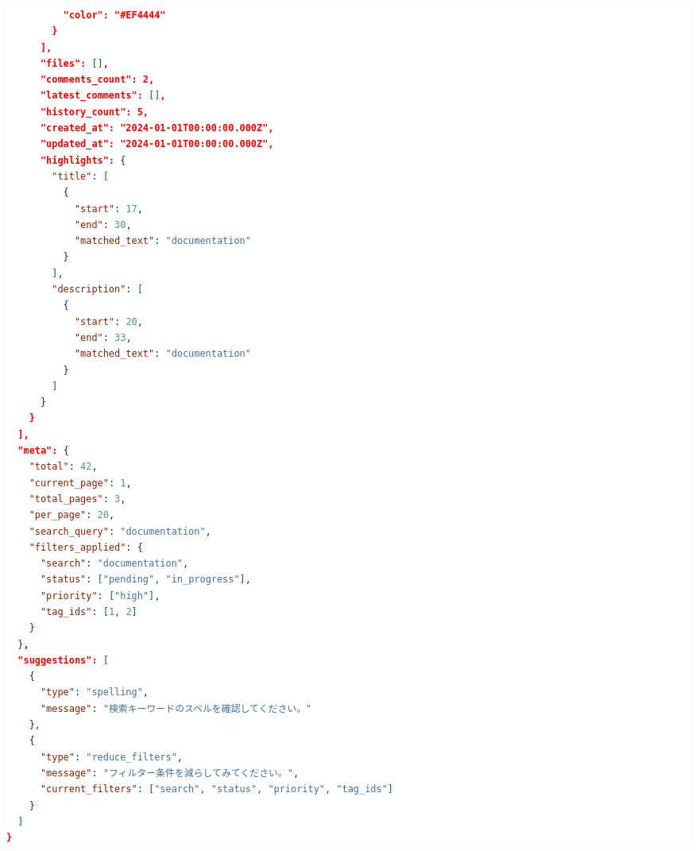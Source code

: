 ```json
          "color": "#EF4444"
        }
      ],
      "files": [],
      "comments_count": 2,
      "latest_comments": [],
      "history_count": 5,
      "created_at": "2024-01-01T00:00:00.000Z",
      "updated_at": "2024-01-01T00:00:00.000Z",
      "highlights": {
        "title": [
          {
            "start": 17,
            "end": 30,
            "matched_text": "documentation"
          }
        ],
        "description": [
          {
            "start": 20,
            "end": 33,
            "matched_text": "documentation"
          }
        ]
      }
    }
  ],
  "meta": {
    "total": 42,
    "current_page": 1,
    "total_pages": 3,
    "per_page": 20,
    "search_query": "documentation",
    "filters_applied": {
      "search": "documentation",
      "status": ["pending", "in_progress"],
      "priority": ["high"],
      "tag_ids": [1, 2]
    }
  },
  "suggestions": [
    {
      "type": "spelling",
      "message": "検索キーワードのスペルを確認してください。"
    },
    {
      "type": "reduce_filters",
      "message": "フィルター条件を減らしてみてください。",
      "current_filters": ["search", "status", "priority", "tag_ids"]
    }
  ]
}
```
